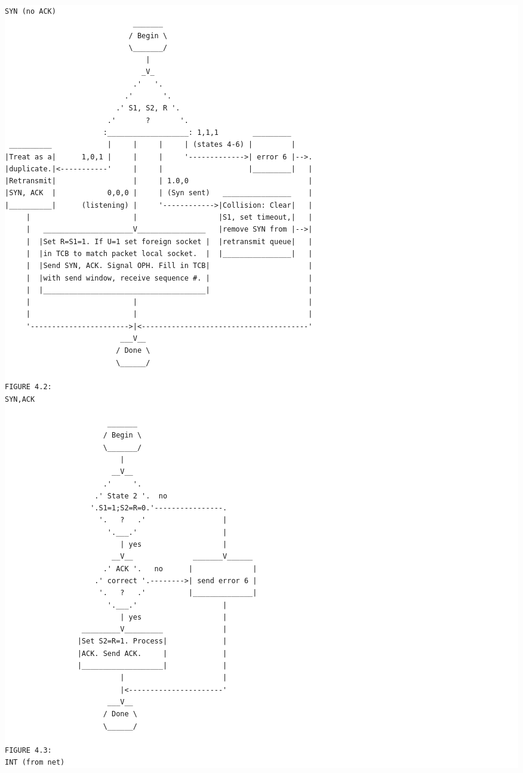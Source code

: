 ```text
SYN (no ACK)
                              _______
                             / Begin \
                             \_______/
                                 |
                                _V_
                              .'   '.
                            .'       '.
                          .' S1, S2, R '.
                        .'       ?       '.
                       :___________________: 1,1,1        _________
 __________             |     |     |     | (states 4-6) |         |
|Treat as a|      1,0,1 |     |     |     '------------->| error 6 |-->.
|duplicate.|<-----------'     |     |                    |_________|   |
|Retransmit|                  |     | 1.0,0                            |
|SYN, ACK  |            0,0,0 |     | (Syn sent)   ________________    |
|__________|      (listening) |     '------------>|Collision: Clear|   |
     |                        |                   |S1, set timeout,|   |
     |   _____________________V________________   |remove SYN from |-->|
     |  |Set R=S1=1. If U=1 set foreign socket |  |retransmit queue|   |
     |  |in TCB to match packet local socket.  |  |________________|   |
     |  |Send SYN, ACK. Signal OPH. Fill in TCB|                       |
     |  |with send window, receive sequence #. |                       |
     |  |______________________________________|                       |
     |                        |                                        |
     |                        |                                        |
     '----------------------->|<---------------------------------------'
                           ___V__
                          / Done \
                          \______/

FIGURE 4.2:
SYN,ACK

                        _______
                       / Begin \
                       \_______/
                           |
                         __V__
                       .'     '.
                     .' State 2 '.  no
                    '.S1=1;S2=R=0.'----------------.
                      '.   ?   .'                  |
                        '.___.'                    |
                           | yes                   |
                         __V__              _______V______
                       .' ACK '.   no      |              |
                     .' correct '.-------->| send error 6 |
                      '.   ?   .'          |______________|
                        '.___.'                    |
                           | yes                   |
                  _________V_________              |
                 |Set S2=R=1. Process|             |
                 |ACK. Send ACK.     |             |
                 |___________________|             |
                           |                       |
                           |<----------------------'
                        ___V__
                       / Done \
                       \______/

FIGURE 4.3:
INT (from net)
```